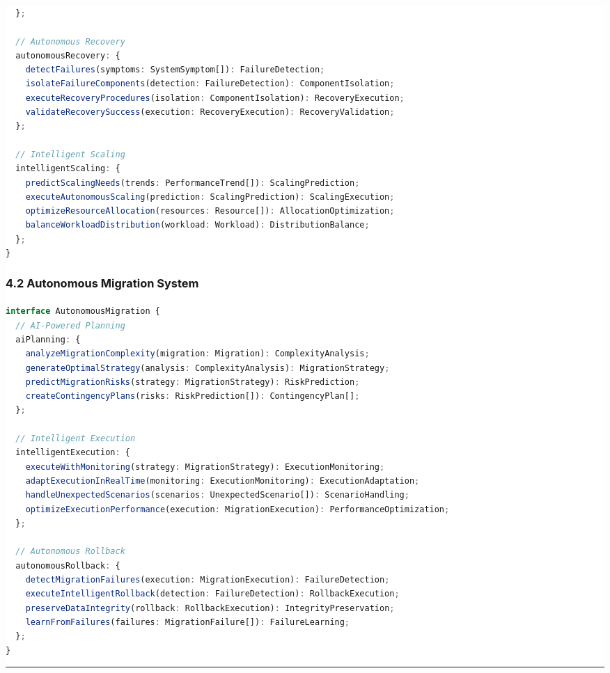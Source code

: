 ```typescript
  };
  
  // Autonomous Recovery
  autonomousRecovery: {
    detectFailures(symptoms: SystemSymptom[]): FailureDetection;
    isolateFailureComponents(detection: FailureDetection): ComponentIsolation;
    executeRecoveryProcedures(isolation: ComponentIsolation): RecoveryExecution;
    validateRecoverySuccess(execution: RecoveryExecution): RecoveryValidation;
  };
  
  // Intelligent Scaling
  intelligentScaling: {
    predictScalingNeeds(trends: PerformanceTrend[]): ScalingPrediction;
    executeAutonomousScaling(prediction: ScalingPrediction): ScalingExecution;
    optimizeResourceAllocation(resources: Resource[]): AllocationOptimization;
    balanceWorkloadDistribution(workload: Workload): DistributionBalance;
  };
}
```

### 4.2 Autonomous Migration System

```typescript
interface AutonomousMigration {
  // AI-Powered Planning
  aiPlanning: {
    analyzeMigrationComplexity(migration: Migration): ComplexityAnalysis;
    generateOptimalStrategy(analysis: ComplexityAnalysis): MigrationStrategy;
    predictMigrationRisks(strategy: MigrationStrategy): RiskPrediction;
    createContingencyPlans(risks: RiskPrediction[]): ContingencyPlan[];
  };
  
  // Intelligent Execution
  intelligentExecution: {
    executeWithMonitoring(strategy: MigrationStrategy): ExecutionMonitoring;
    adaptExecutionInRealTime(monitoring: ExecutionMonitoring): ExecutionAdaptation;
    handleUnexpectedScenarios(scenarios: UnexpectedScenario[]): ScenarioHandling;
    optimizeExecutionPerformance(execution: MigrationExecution): PerformanceOptimization;
  };
  
  // Autonomous Rollback
  autonomousRollback: {
    detectMigrationFailures(execution: MigrationExecution): FailureDetection;
    executeIntelligentRollback(detection: FailureDetection): RollbackExecution;
    preserveDataIntegrity(rollback: RollbackExecution): IntegrityPreservation;
    learnFromFailures(failures: MigrationFailure[]): FailureLearning;
  };
}
```

---
